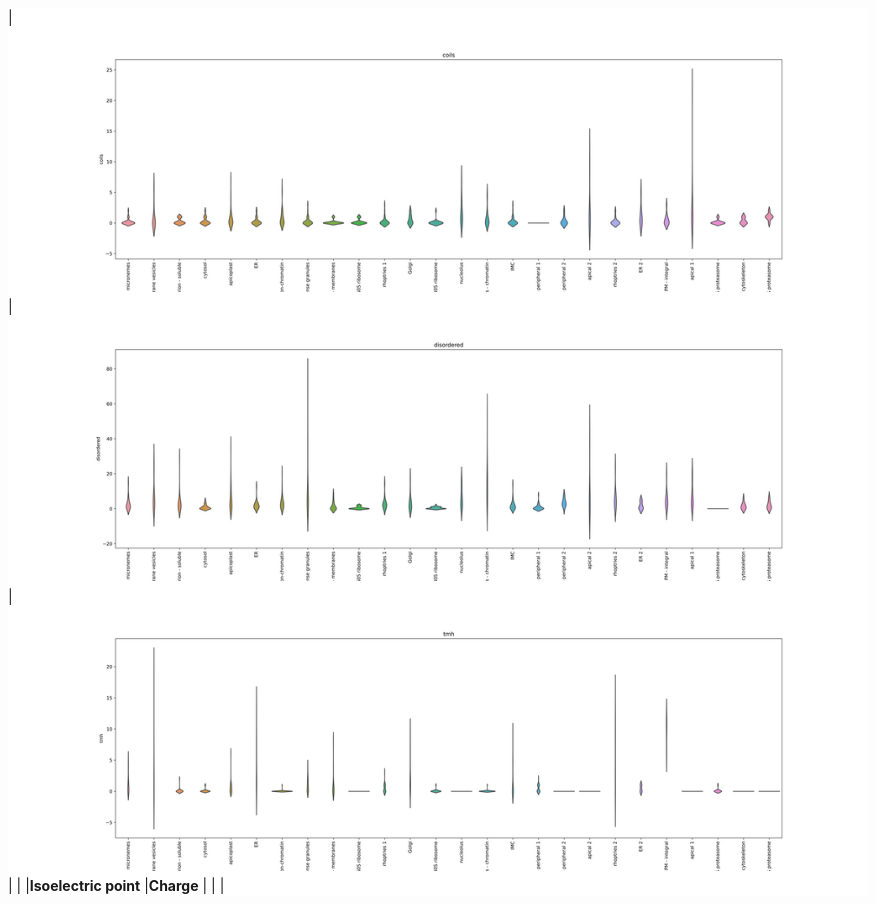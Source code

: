 |![coils](features_1/coils.svg)        |![disordered](features_1/disordered.svg)|![tmh](features_1/tmh.svg)          |                              |
|**Isoelectric point**                 |**Charge**                              |                                    |                              |